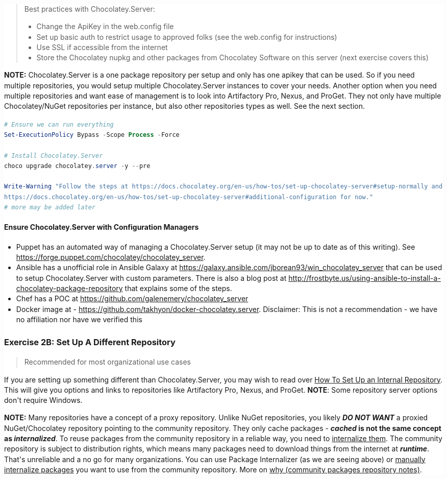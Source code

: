 > Best practices with Chocolatey.Server:
> * Change the ApiKey in the web.config file
> * Set up basic auth to restrict usage to approved folks (see the web.config for instructions)
> * Use SSL if accessible from the internet
> * Store the Chocolatey nupkg and other packages from Chocolatey Software on this server (next exercise covers this)

**NOTE:** Chocolatey.Server is a one package repository per setup and only has one apikey that can be used. So if you need multiple repositories, you would setup multiple Chocolatey.Server instances to cover your needs. Another option when you need multiple repositories and want ease of management is to look into Artifactory Pro, Nexus, and ProGet. They not only have multiple Chocolatey/NuGet repositories per instance, but also other repositories types as well. See the next section.

~~~powershell
# Ensure we can run everything
Set-ExecutionPolicy Bypass -Scope Process -Force

# Install Chocolatey.Server
choco upgrade chocolatey.server -y --pre

Write-Warning "Follow the steps at https://docs.chocolatey.org/en-us/how-tos/set-up-chocolatey-server#setup-normally and  https://docs.chocolatey.org/en-us/how-tos/set-up-chocolatey-server#additional-configuration for now."
# more may be added later
~~~

#### Ensure Chocolatey.Server with Configuration Managers

* Puppet has an automated way of managing a Chocolatey.Server setup (it may not be up to date as of this writing). See https://forge.puppet.com/chocolatey/chocolatey_server.
* Ansible has a unofficial role in Ansible Galaxy at https://galaxy.ansible.com/jborean93/win_chocolatey_server that can be used to setup Chocolatey.Server with custom parameters. There is also a blog post at http://frostbyte.us/using-ansible-to-install-a-chocolatey-package-repository that explains some of the steps.
* Chef has a POC at https://github.com/galenemery/chocolatey_server
* Docker image at - https://github.com/takhyon/docker-chocolatey.server. Disclaimer: This is not a recommendation - we have no affiliation nor have we verified this

### Exercise 2B: Set Up A Different Repository

> Recommended for most organizational use cases

If you are setting up something different than Chocolatey.Server, you may wish to read over [How To Set Up an Internal Repository](../features/free/how-to-host-feed). This will give you options and links to repositories like Artifactory Pro, Nexus, and ProGet. **NOTE**: Some repository server options don't require Windows.

**NOTE:** Many repositories have a concept of a proxy repository. Unlike NuGet repositories, you likely ***DO NOT WANT*** a proxied NuGet/Chocolatey repository pointing to the community repository. They only cache packages - ***cached* is not the same concept as *internalized***. To reuse packages from the community repository in a reliable way, you need to [internalize them](./recompile-packages). The community repository is subject to distribution rights, which means many packages need to download things from the internet at ***runtime***. That's unreliable and a no go for many organizations. You can use Package Internalizer (as we are seeing above) or [manually internalize packages](./recompile-packages) you want to use from the community repository. More on [why (community packages repository notes)](../general/community-packages-disclaimer).

